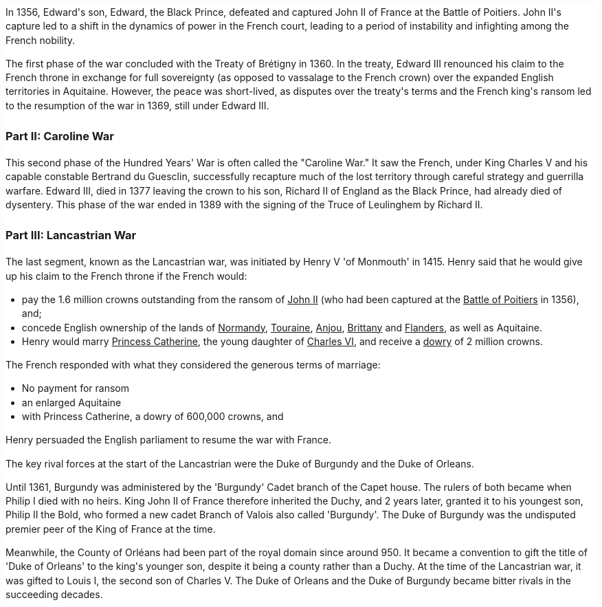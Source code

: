 In 1356, Edward's son, Edward, the Black Prince, defeated and captured John II of France at the Battle of Poitiers. John II's capture led to a shift in the dynamics of power in the French court, leading to a period of instability and infighting among the French nobility.

The first phase of the war concluded with the Treaty of Brétigny in 1360. In the treaty, Edward III renounced his claim to the French throne in exchange for full sovereignty (as opposed to vassalage to the French crown) over the expanded English territories in Aquitaine. However, the peace was short-lived, as disputes over the treaty's terms and the French king's ransom led to the resumption of the war in 1369, still under Edward III.

### Part II: Caroline War

This second phase of the Hundred Years' War is often called the "Caroline War." It saw the French, under King Charles V and his capable constable Bertrand du Guesclin, successfully recapture much of the lost territory through careful strategy and guerrilla warfare. Edward III,  died in 1377 leaving the crown to his son, Richard II of England as the Black Prince, had already died of dysentery. This phase of the war ended in 1389 with the signing of the Truce of Leulinghem by Richard II.

### Part III: Lancastrian War

The last segment, known as the Lancastrian war, was initiated by Henry V 'of Monmouth' in 1415. Henry said that he would give up his claim to the French throne if the French would:

- pay the 1.6 million crowns outstanding from the ransom of [John II](https://en.wikipedia.org/wiki/John_II_of_France "John II of France") (who had been captured at the [Battle of Poitiers](https://en.wikipedia.org/wiki/Battle_of_Poitiers "Battle of Poitiers") in 1356), and;
- concede English ownership of the lands of [Normandy](https://en.wikipedia.org/wiki/Normandy "Normandy"), [Touraine](https://en.wikipedia.org/wiki/Touraine "Touraine"), [Anjou](https://en.wikipedia.org/wiki/Duchy_of_Anjou "Duchy of Anjou"), [Brittany](https://en.wikipedia.org/wiki/Brittany "Brittany") and [Flanders](https://en.wikipedia.org/wiki/Flanders "Flanders"), as well as Aquitaine. 
- Henry would marry [Princess Catherine](https://en.wikipedia.org/wiki/Catherine_of_Valois "Catherine of Valois"), the young daughter of [Charles VI](https://en.wikipedia.org/wiki/Charles_VI_of_France "Charles VI of France"), and receive a [dowry](https://en.wikipedia.org/wiki/Dowry "Dowry") of 2 million crowns. 

The French responded with what they considered the generous terms of marriage:
- No payment for ransom
- an enlarged Aquitaine
- with Princess Catherine, a dowry of 600,000 crowns, and 

Henry persuaded the English parliament to resume the war with France.

The key rival forces at the start of the Lancastrian were the Duke of Burgundy and the Duke of Orleans. 

Until 1361, Burgundy was administered by the 'Burgundy' Cadet branch of the Capet house. The rulers of both became when Philip I died with no heirs. King John II of France therefore inherited the Duchy, and 2 years later, granted it to his youngest son, Philip II the Bold, who formed a new cadet Branch of Valois also called 'Burgundy'. The Duke of Burgundy was the undisputed premier peer of the King of France at the time. 

Meanwhile, the County of Orléans had been part of the royal domain since around 950. It became a convention to gift the title of 'Duke of Orleans' to the king's younger son, despite it being a county rather than a Duchy. At the time of the Lancastrian war, it was gifted to Louis I, the second son of Charles V. The Duke of Orleans and the Duke of Burgundy became bitter rivals in the succeeding decades.
